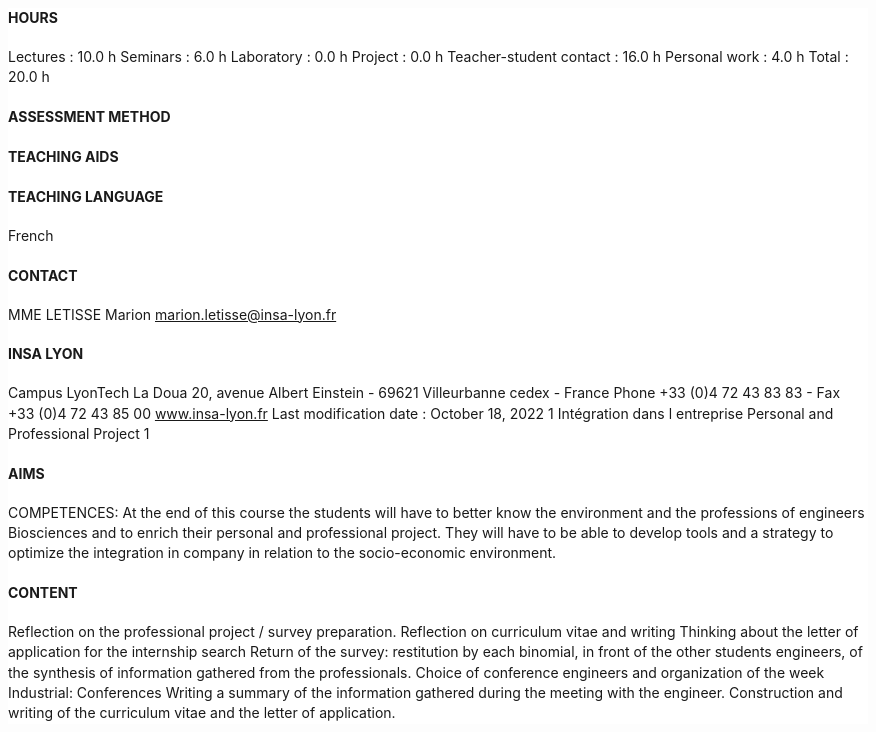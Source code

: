 #### HOURS

Lectures :
10.0 h
Seminars :
6.0 h
Laboratory :
0.0 h
Project :
0.0 h
Teacher-student
contact :
16.0 h
Personal work :
4.0 h
Total :
20.0 h

#### ASSESSMENT METHOD


#### TEACHING AIDS


#### TEACHING LANGUAGE

French

#### CONTACT

MME LETISSE Marion
marion.letisse@insa-lyon.fr

#### INSA LYON

Campus LyonTech La Doua
20, avenue Albert Einstein - 69621 Villeurbanne cedex - France
Phone +33 (0)4 72 43 83 83 - Fax +33 (0)4 72 43 85 00
www.insa-lyon.fr
Last modification date : October 18, 2022
1
Intégration dans l entreprise
Personal and Professional Project 1

#### AIMS

COMPETENCES: At the end of this course the students will have to better know the
environment and the professions of engineers Biosciences and to enrich their personal and
professional project. They will have to be able to develop tools and a strategy to optimize the
integration in company in relation to the socio-economic environment.

#### CONTENT

Reflection on the professional project / survey preparation.
Reflection on curriculum vitae and writing
Thinking about the letter of application for the internship search
Return of the survey: restitution by each binomial, in front of the other students engineers, of
the synthesis of information gathered from the professionals.
Choice of conference engineers and organization of the week Industrial: Conferences
Writing a summary of the information gathered during the meeting with the engineer.
Construction and writing of the curriculum vitae and the letter of application.
